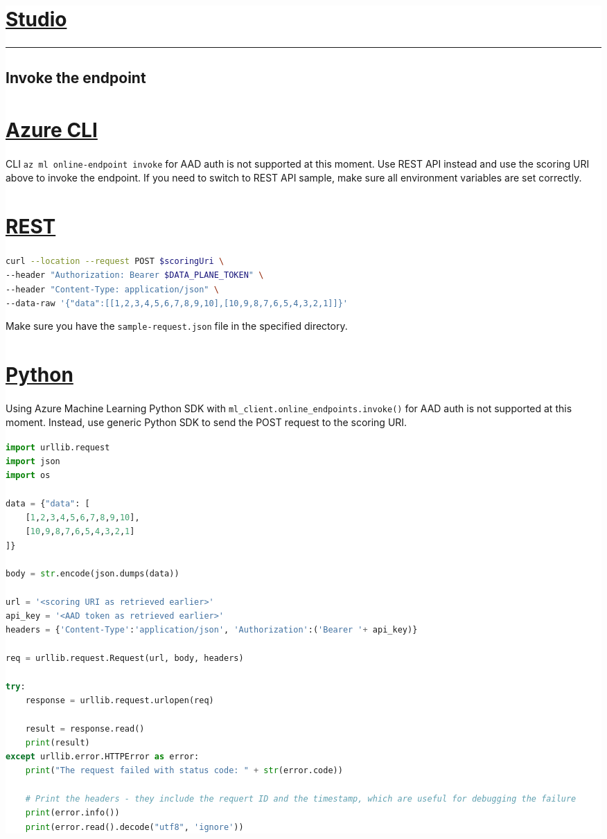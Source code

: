 # [Studio](#tab/studio)

---

## Invoke the endpoint

# [Azure CLI](#tab/azure-cli)

CLI `az ml online-endpoint invoke` for AAD auth is not supported at this moment. Use REST API instead and use the scoring URI above to invoke the endpoint.
If you need to switch to REST API sample, make sure all environment variables are set correctly.

# [REST](#tab/rest)

```bash
curl --location --request POST $scoringUri \
--header "Authorization: Bearer $DATA_PLANE_TOKEN" \
--header "Content-Type: application/json" \
--data-raw '{"data":[[1,2,3,4,5,6,7,8,9,10],[10,9,8,7,6,5,4,3,2,1]]}'
```

Make sure you have the `sample-request.json` file in the specified directory.

# [Python](#tab/python)

Using Azure Machine Learning Python SDK with `ml_client.online_endpoints.invoke()` for AAD auth is not supported at this moment. Instead, use generic Python SDK to send the POST request to the scoring URI.

```Python
import urllib.request
import json
import os

data = {"data": [
    [1,2,3,4,5,6,7,8,9,10], 
    [10,9,8,7,6,5,4,3,2,1]
]}

body = str.encode(json.dumps(data))

url = '<scoring URI as retrieved earlier>'
api_key = '<AAD token as retrieved earlier>'
headers = {'Content-Type':'application/json', 'Authorization':('Bearer '+ api_key)}

req = urllib.request.Request(url, body, headers)

try:
    response = urllib.request.urlopen(req)

    result = response.read()
    print(result)
except urllib.error.HTTPError as error:
    print("The request failed with status code: " + str(error.code))

    # Print the headers - they include the requert ID and the timestamp, which are useful for debugging the failure
    print(error.info())
    print(error.read().decode("utf8", 'ignore'))
```
